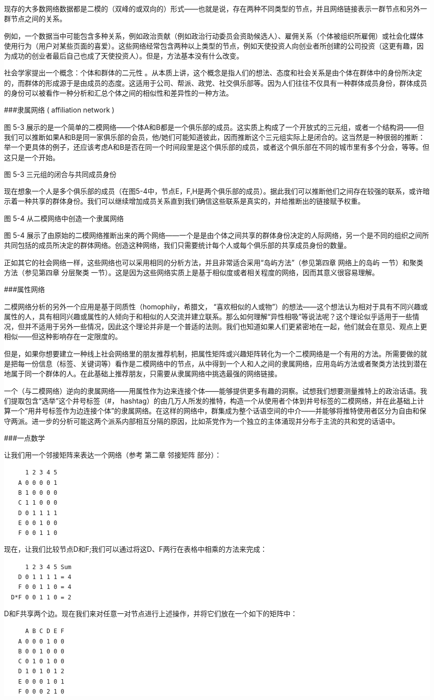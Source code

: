现存的大多数网络数据都是二模的（双峰的或双向的）形式——也就是说，存在两种不同类型的节点，并且网络链接表示一群节点和另外一群节点之间的关系。

例如，一个数据当中可能包含多种关系，例如政治贡献（例如政治行动委员会资助候选人）、雇佣关系（个体被组织所雇佣）或社会化媒体使用行为（用户对某些页面的喜爱）。这些网络经常包含两种以上类型的节点，例如天使投资人向创业者所创建的公司投资（这更有趣，因为成功的创业者最后自己也成了天使投资人）。但是，方法基本没有什么改变。

社会学家提出一个概念：个体和群体的二元性 。从本质上讲，这个概念是指人们的想法、态度和社会关系是由个体在群体中的身份所决定的，而群体的形成源于是由成员的态度。这适用于公司、帮派、政党、社交俱乐部等。因为人们往往不仅具有一种群体成员身份，群体成员的身份可以被看作一种分析和汇总个体之间的相似性和差异性的一种方法。

###隶属网络 ( affiliation network )

图 5-3 展示的是一个简单的二模网络——个体A和B都是一个俱乐部的成员。这实质上构成了一个开放式的三元组，或者一个结构洞——但我们可以推断如果A和B是同一家俱乐部的会员，他/她们可能知道彼此，因而推断这个三元组实际上是闭合的。这当然是一种很弱的推断：举一个更具体的例子，还应该考虑A和B是否在同一个时间段里是这个俱乐部的成员，或者这个俱乐部在不同的城市里有多个分会，等等。但这只是一个开始。

图 5-3 三元组的闭合与共同成员身份

现在想象一个人是多个俱乐部的成员（在图5-4中，节点E，F,H是两个俱乐部的成员）。据此我们可以推断他们之间存在较强的联系，或许暗示着一种共享的群体身份。我们可以继续增加成员关系直到我们确信这些联系是真实的，并给推断出的链接赋予权重。

图 5-4 从二模网络中创造一个隶属网络

图 5-4 展示了由原始的二模网络推断出来的两个网络——一个是是由个体之间共享的群体身份决定的人际网络，另一个是不同的组织之间所共同包括的成员所决定的群体网络。创造这种网络，我们只需要统计每个人或每个俱乐部的共享成员身份的数量。

正如其它的社会网络一样，这些网络也可以采用相同的分析方法，并且非常适合采用“岛屿方法”（参见第四章 网络上的岛屿 一节）和聚类方法（参见第四章 分层聚类 一节）。这是因为这些网络实质上是基于相似度或者相关程度的网络，因而其意义很容易理解。

###属性网络

二模网络分析的另外一个应用是基于同质性（homophily，希腊文， “喜欢相似的人或物”）的想法——这个想法认为相对于具有不同兴趣或属性的人，具有相同兴趣或属性的人倾向于和相似的人交流并建立联系。那么如何理解“异性相吸”等说法呢？这个理论似乎适用于一些情况，但并不适用于另外一些情况，因此这个理论并非是一个普适的法则。我们也知道如果人们更紧密地在一起，他们就会在意见、观点上更相似——但这种影响存在一定限度的。

但是，如果你想要建立一种线上社会网络里的朋友推荐机制，把属性矩阵或兴趣矩阵转化为一个二模网络是一个有用的方法。所需要做的就是把每一份信息（标签、关键词等）看作是二模网络中的节点，从中得到一个人和人之间的隶属网络，应用岛屿方法或者聚类方法找到潜在地属于同一个群体的人。在此基础上推荐朋友，只需要从隶属网络中挑选最强的网络链接。

一个（与二模网络）逆向的隶属网络——用属性作为边来连接个体——能够提供更多有趣的洞察。试想我们想要测量推特上的政治话语。我们提取包含“选举”这个井号标签（#， hashtag）的由几万人所发的推特，构造一个从使用者个体到井号标签的二模网络，并在此基础上计算一个“用井号标签作为边连接个体”的隶属网络。在这样的网络中，群集成为整个话语空间的中介——并能够将推特使用者区分为自由和保守两派。进一步的分析可能这两个派系内部相互分隔的原因，比如茶党作为一个独立的主体涌现并分布于主流的共和党的话语中。

###一点数学

让我们用一个邻接矩阵来表达一个网络（参考 第二章 邻接矩阵 部分）：

	      1 2 3 4 5
		A 0 0 0 0 1
		B 1 0 0 0 0
		C 1 1 0 0 0
		D 0 1 1 1 1
		E 0 0 1 0 0
		F 0 0 1 1 0

现在，让我们比较节点D和F;我们可以通过将这D、F两行在表格中相乘的方法来完成：

		  1 2 3 4 5 Sum
		D 0 1 1 1 1 = 4
		F 0 0 1 1 0 = 4
	  D*F 0 0 1 1 0 = 2
D和F共享两个边。现在我们来对任意一对节点进行上述操作，并将它们放在一个如下的矩阵中：

		  A B C D E F
		A 0 0 0 1 0 0
		B 0 0 1 0 0 0
		C 0 1 0 1 0 0
		D 1 0 1 0 1 2
		E 0 0 0 1 0 1
		F 0 0 0 2 1 0
